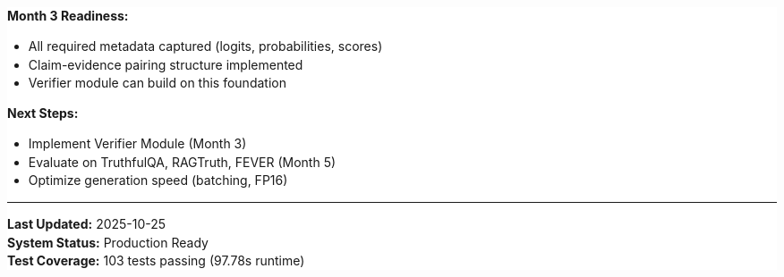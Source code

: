 **Month 3 Readiness:**
- All required metadata captured (logits, probabilities, scores)
- Claim-evidence pairing structure implemented
- Verifier module can build on this foundation

**Next Steps:**
- Implement Verifier Module (Month 3)
- Evaluate on TruthfulQA, RAGTruth, FEVER (Month 5)
- Optimize generation speed (batching, FP16)

---

**Last Updated:** 2025-10-25  
**System Status:** Production Ready  
**Test Coverage:** 103 tests passing (97.78s runtime)
